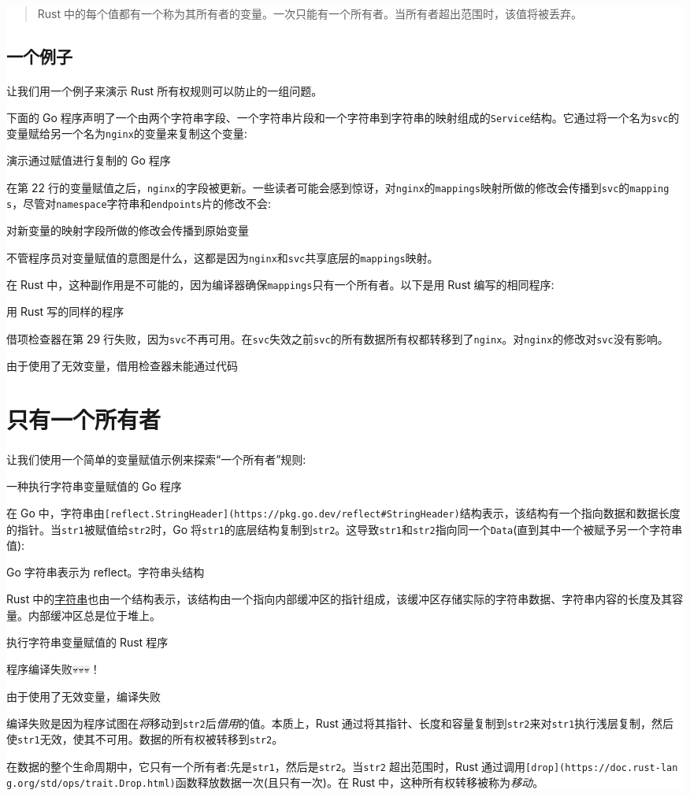 > Rust 中的每个值都有一个称为其所有者的变量。一次只能有一个所有者。当所有者超出范围时，该值将被丢弃。

## 一个例子

让我们用一个例子来演示 Rust 所有权规则可以防止的一组问题。

下面的 Go 程序声明了一个由两个字符串字段、一个字符串片段和一个字符串到字符串的映射组成的`Service`结构。它通过将一个名为`svc`的变量赋给另一个名为`nginx`的变量来复制这个变量:

演示通过赋值进行复制的 Go 程序

在第 22 行的变量赋值之后，`nginx`的字段被更新。一些读者可能会感到惊讶，对`nginx`的`mappings`映射所做的修改会传播到`svc`的`mappings`，尽管对`namespace`字符串和`endpoints`片的修改不会:

对新变量的映射字段所做的修改会传播到原始变量

不管程序员对变量赋值的意图是什么，这都是因为`nginx`和`svc`共享底层的`mappings`映射。

在 Rust 中，这种副作用是不可能的，因为编译器确保`mappings`只有一个所有者。以下是用 Rust 编写的相同程序:

用 Rust 写的同样的程序

借项检查器在第 29 行失败，因为`svc`不再可用。在`svc`失效之前`svc`的所有数据所有权都转移到了`nginx`。对`nginx`的修改对`svc`没有影响。

由于使用了无效变量，借用检查器未能通过代码

# 只有一个所有者

让我们使用一个简单的变量赋值示例来探索“一个所有者”规则:

一种执行字符串变量赋值的 Go 程序

在 Go 中，字符串由`[reflect.StringHeader](https://pkg.go.dev/reflect#StringHeader)`结构表示，该结构有一个指向数据和数据长度的指针。当`str1`被赋值给`str2`时，Go 将`str1`的底层结构复制到`str2`。这导致`str1`和`str2`指向同一个`Data`(直到其中一个被赋予另一个字符串值):

Go 字符串表示为 reflect。字符串头结构

Rust 中的[字符串](https://doc.rust-lang.org/stable/std/string/struct.String.html#representation)也由一个结构表示，该结构由一个指向内部缓冲区的指针组成，该缓冲区存储实际的字符串数据、字符串内容的长度及其容量。内部缓冲区总是位于堆上。

执行字符串变量赋值的 Rust 程序

程序编译失败💀💀💀！

由于使用了无效变量，编译失败

编译失败是因为程序试图在*将*移动到`str2`后*借用*的值。本质上，Rust 通过将其指针、长度和容量复制到`str2`来对`str1`执行浅层复制，然后使`str1`无效，使其不可用。数据的所有权被转移到`str2`。

在数据的整个生命周期中，它只有一个所有者:先是`str1`，然后是`str2`。当`str2` 超出范围时，Rust 通过调用`[drop](https://doc.rust-lang.org/std/ops/trait.Drop.html)`函数释放数据一次(且只有一次)。在 Rust 中，这种所有权转移被称为*移动*。
